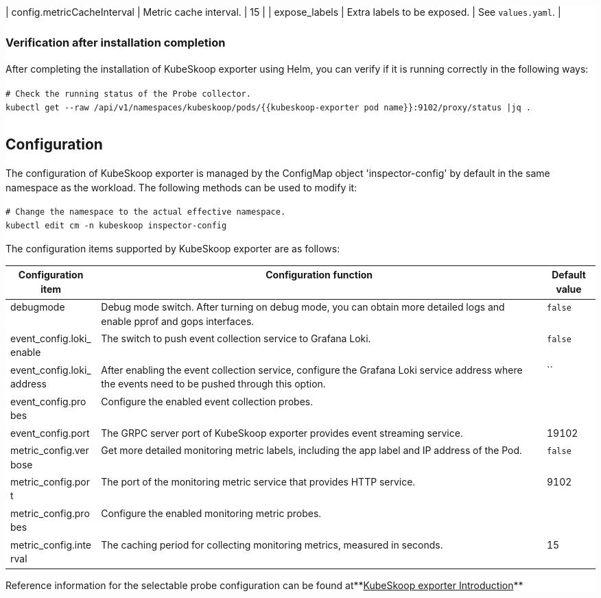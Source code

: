 | config.metricCacheInterval    | Metric cache interval.                                       | 15                                              |
| expose_labels                 | Extra labels to be exposed.                                  | See `values.yaml`.                              |



### Verification after installation completion

After completing the installation of KubeSkoop exporter using Helm, you can verify if it is running correctly in the following ways:

```shell
# Check the running status of the Probe collector.
kubectl get --raw /api/v1/namespaces/kubeskoop/pods/{{kubeskoop-exporter pod name}}:9102/proxy/status |jq .
```

## Configuration

The configuration of KubeSkoop exporter is managed by the ConfigMap object 'inspector-config' by default in the same namespace as the workload. The following methods can be used to modify it:

```shell
# Change the namespace to the actual effective namespace.
kubectl edit cm -n kubeskoop inspector-config
```

The configuration items supported by KubeSkoop exporter are as follows:

| Configuration item                            | Configuration function             | Default value                            |
|------------------------------------|-----------------|------------------------------------|
| debugmode                     | Debug mode switch. After turning on debug mode, you can obtain more detailed logs and enable pprof and gops interfaces.  | `false`    |
| event_config.loki_enable      | The switch to push event collection service to Grafana Loki.  | `false`                            |
| event_config.loki_address          | After enabling the event collection service, configure the Grafana Loki service address where the events need to be pushed through this option.  | ``     |
| event_config.probes                | Configure the enabled event collection probes.  |            |
| event_config.port                  | The GRPC server port of KubeSkoop exporter provides event streaming service.| 19102                              |
| metric_config.verbose              | Get more detailed monitoring metric labels, including the app label and IP address of the Pod. | `false`                            |
| metric_config.port                 |The port of the monitoring metric service that provides HTTP service.   | 9102                               |
| metric_config.probes               | Configure the enabled monitoring metric probes.   |           |
| metric_config.interval             | The caching period for collecting monitoring metrics, measured in seconds.   | 15                                 |

Reference information for the selectable probe configuration can be found at**[KubeSkoop exporter Introduction](exporter-description.md)**
